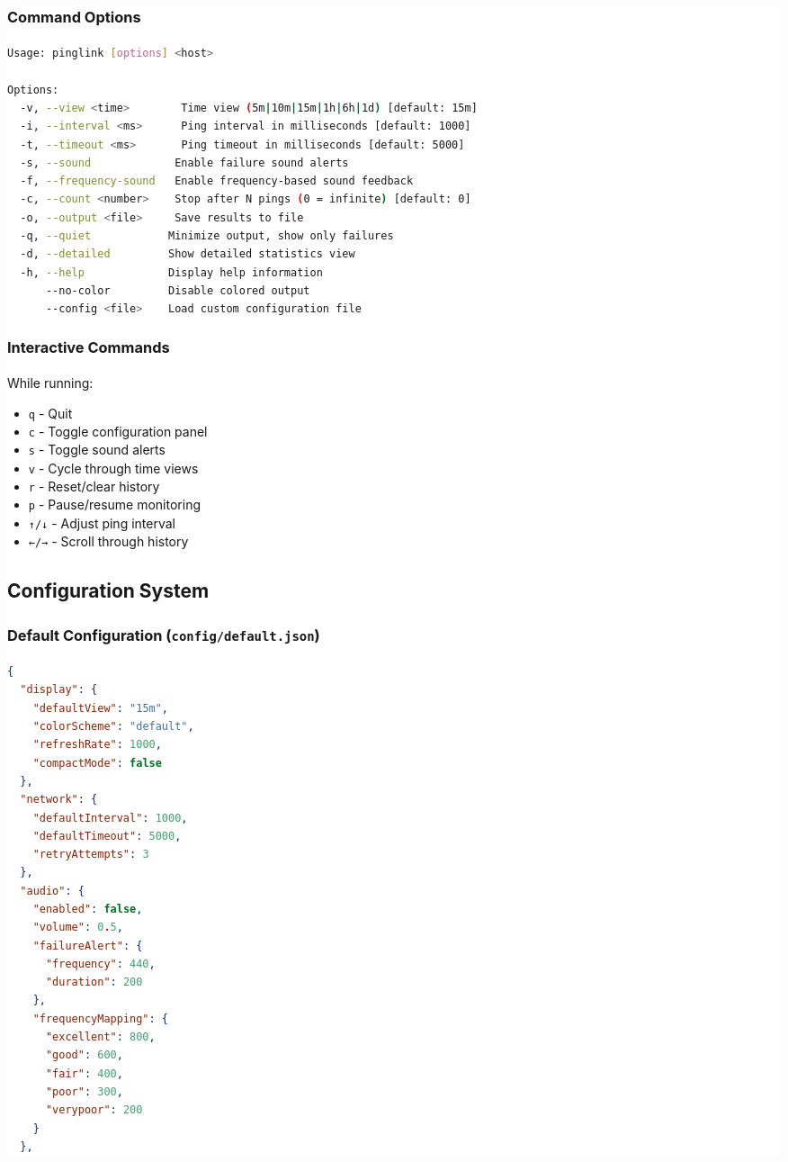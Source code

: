 ### Command Options

```bash
Usage: pinglink [options] <host>

Options:
  -v, --view <time>        Time view (5m|10m|15m|1h|6h|1d) [default: 15m]
  -i, --interval <ms>      Ping interval in milliseconds [default: 1000]
  -t, --timeout <ms>       Ping timeout in milliseconds [default: 5000]
  -s, --sound             Enable failure sound alerts
  -f, --frequency-sound   Enable frequency-based sound feedback  
  -c, --count <number>    Stop after N pings (0 = infinite) [default: 0]
  -o, --output <file>     Save results to file
  -q, --quiet            Minimize output, show only failures
  -d, --detailed         Show detailed statistics view
  -h, --help             Display help information
      --no-color         Disable colored output
      --config <file>    Load custom configuration file
```

### Interactive Commands

While running:
- `q` - Quit
- `c` - Toggle configuration panel
- `s` - Toggle sound alerts
- `v` - Cycle through time views
- `r` - Reset/clear history
- `p` - Pause/resume monitoring
- `↑/↓` - Adjust ping interval
- `←/→` - Scroll through history

## Configuration System

### Default Configuration (`config/default.json`)

```json
{
  "display": {
    "defaultView": "15m",
    "colorScheme": "default",
    "refreshRate": 1000,
    "compactMode": false
  },
  "network": {
    "defaultInterval": 1000,
    "defaultTimeout": 5000,
    "retryAttempts": 3
  },
  "audio": {
    "enabled": false,
    "volume": 0.5,
    "failureAlert": {
      "frequency": 440,
      "duration": 200
    },
    "frequencyMapping": {
      "excellent": 800,
      "good": 600,
      "fair": 400,
      "poor": 300,
      "verypoor": 200
    }
  },
```